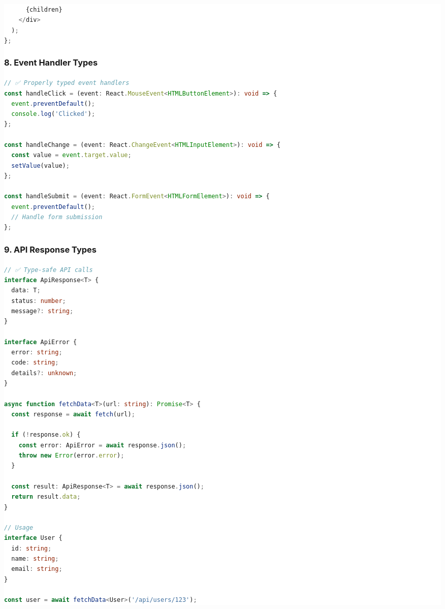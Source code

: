 ```typescript
      {children}
    </div>
  );
};
```

### **8. Event Handler Types**
```typescript
// ✅ Properly typed event handlers
const handleClick = (event: React.MouseEvent<HTMLButtonElement>): void => {
  event.preventDefault();
  console.log('Clicked');
};

const handleChange = (event: React.ChangeEvent<HTMLInputElement>): void => {
  const value = event.target.value;
  setValue(value);
};

const handleSubmit = (event: React.FormEvent<HTMLFormElement>): void => {
  event.preventDefault();
  // Handle form submission
};
```

### **9. API Response Types**
```typescript
// ✅ Type-safe API calls
interface ApiResponse<T> {
  data: T;
  status: number;
  message?: string;
}

interface ApiError {
  error: string;
  code: string;
  details?: unknown;
}

async function fetchData<T>(url: string): Promise<T> {
  const response = await fetch(url);
  
  if (!response.ok) {
    const error: ApiError = await response.json();
    throw new Error(error.error);
  }
  
  const result: ApiResponse<T> = await response.json();
  return result.data;
}

// Usage
interface User {
  id: string;
  name: string;
  email: string;
}

const user = await fetchData<User>('/api/users/123');
```
